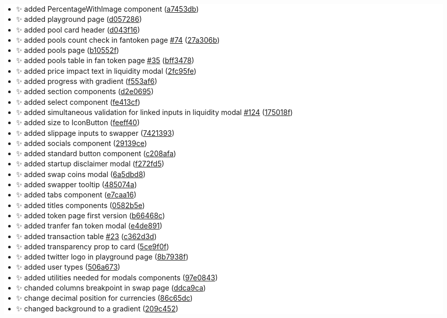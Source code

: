 * :sparkles: added PercentageWithImage component ([a7453db](https://github.com/bitsongofficial/sinfonia-ui/commit/a7453dba34675018b8d3103d8f2056f41319cb3a))
* :sparkles: added playground page ([d057286](https://github.com/bitsongofficial/sinfonia-ui/commit/d0572861b511a7e1d798b9771b746bccdedd8a81))
* :sparkles: added pool card header ([d043f16](https://github.com/bitsongofficial/sinfonia-ui/commit/d043f1685de4ba010a4b6f08b826945ddee9924d))
* :sparkles: added pools count check in fantoken page [#74](https://github.com/bitsongofficial/sinfonia-ui/issues/74) ([27a306b](https://github.com/bitsongofficial/sinfonia-ui/commit/27a306bcf6b36cf968d8127ad6ee63f15d70143a))
* :sparkles: added pools page ([b10552f](https://github.com/bitsongofficial/sinfonia-ui/commit/b10552f7e05d8d8cdb06c35a6b904333a98459fe))
* :sparkles: added pools table in fan token page [#35](https://github.com/bitsongofficial/sinfonia-ui/issues/35) ([bff3478](https://github.com/bitsongofficial/sinfonia-ui/commit/bff3478138405a02208814e637507503133fb65c))
* :sparkles: added price impact text in liquidity modal ([2fc95fe](https://github.com/bitsongofficial/sinfonia-ui/commit/2fc95feb8be9b5aea007af0623686901a461e8e9))
* :sparkles: added progress with gradient ([f553af6](https://github.com/bitsongofficial/sinfonia-ui/commit/f553af65106c299adfe13d6f0527af4ed464112d))
* :sparkles: added section components ([d2e0695](https://github.com/bitsongofficial/sinfonia-ui/commit/d2e0695d9dd63e76fa99aa57b8a9cf53b3fa0c2c))
* :sparkles: added select component ([fe413cf](https://github.com/bitsongofficial/sinfonia-ui/commit/fe413cf8c1e8bf80a3f15f9b472a610b2c63fa5d))
* :sparkles: added simultaneous validation for linked inputs in liquidity modal [#124](https://github.com/bitsongofficial/sinfonia-ui/issues/124) ([175018f](https://github.com/bitsongofficial/sinfonia-ui/commit/175018fb0b5576444f56cf118e63c2d6dd54041e))
* :sparkles: added size to IconButton ([feeff40](https://github.com/bitsongofficial/sinfonia-ui/commit/feeff40f161c2a24528cdeea21a39e6c44dc4a6f))
* :sparkles: added slippage inputs to swapper ([7421393](https://github.com/bitsongofficial/sinfonia-ui/commit/742139354bb3dd4b25962c756e5860c9d0ca0cd6))
* :sparkles: added socials component ([29139ce](https://github.com/bitsongofficial/sinfonia-ui/commit/29139ce8bfaba225fa90943f22e2ce92f7ff1e98))
* :sparkles: added standard button component ([c208afa](https://github.com/bitsongofficial/sinfonia-ui/commit/c208afa9aeab741b58d8ab6e4c06a50d166a31bb))
* :sparkles: added startup disclaimer modal ([f272fd5](https://github.com/bitsongofficial/sinfonia-ui/commit/f272fd5e5f6c0e585c407afa4c54bde73f62dd7c))
* :sparkles: added swap coins modal ([6a5dbd8](https://github.com/bitsongofficial/sinfonia-ui/commit/6a5dbd818511a45858013f05870f1855b8ce23e3))
* :sparkles: added swapper tooltip ([485074a](https://github.com/bitsongofficial/sinfonia-ui/commit/485074af3ec36f5cfacaa6cfa77eb252c874b9a2))
* :sparkles: added tabs component ([e7caa16](https://github.com/bitsongofficial/sinfonia-ui/commit/e7caa1698911dc804d49ec59315dfe4d57d0f5df))
* :sparkles: added titles components ([0582b5e](https://github.com/bitsongofficial/sinfonia-ui/commit/0582b5e053678bd8910e1c5d699e8a2c39f3f17a))
* :sparkles: added token page first version ([b66468c](https://github.com/bitsongofficial/sinfonia-ui/commit/b66468c798b9c9e6efb42974a2bd2646786987a2))
* :sparkles: added tranfer fan token modal ([e4de891](https://github.com/bitsongofficial/sinfonia-ui/commit/e4de8914e7938b49587dfb56d968b2e45f0ebf1a))
* :sparkles: added transaction table [#23](https://github.com/bitsongofficial/sinfonia-ui/issues/23) ([c362d3d](https://github.com/bitsongofficial/sinfonia-ui/commit/c362d3da859a2262b7c75bd01eb10e16d6328a7c))
* :sparkles: added transparency prop to card ([5ce9f0f](https://github.com/bitsongofficial/sinfonia-ui/commit/5ce9f0ffb9a171775ee0124f4a6f3529f1ac4678))
* :sparkles: added twitter logo in playground page ([8b7938f](https://github.com/bitsongofficial/sinfonia-ui/commit/8b7938f6f37cd90dffc239ada4ae72be79b7991a))
* :sparkles: added user types ([506a673](https://github.com/bitsongofficial/sinfonia-ui/commit/506a67371e8f9f958faac55b267e29d578514492))
* :sparkles: added utilities needed for modals components ([97e0843](https://github.com/bitsongofficial/sinfonia-ui/commit/97e084324f8fbeb57a2b379e17a395fd8186ea74))
* :sparkles: chanded columns breakpoint in swap page ([ddca9ca](https://github.com/bitsongofficial/sinfonia-ui/commit/ddca9ca746d1f09d7079852137b03c0b4c33bf71))
* :sparkles: change decimal position for currencies ([86c65dc](https://github.com/bitsongofficial/sinfonia-ui/commit/86c65dc4a32fa09ddc99d0af9176af1fdc6b85d5))
* :sparkles: changed background to a gradient ([209c452](https://github.com/bitsongofficial/sinfonia-ui/commit/209c452073734160095571383ad949087e6fbd4c))